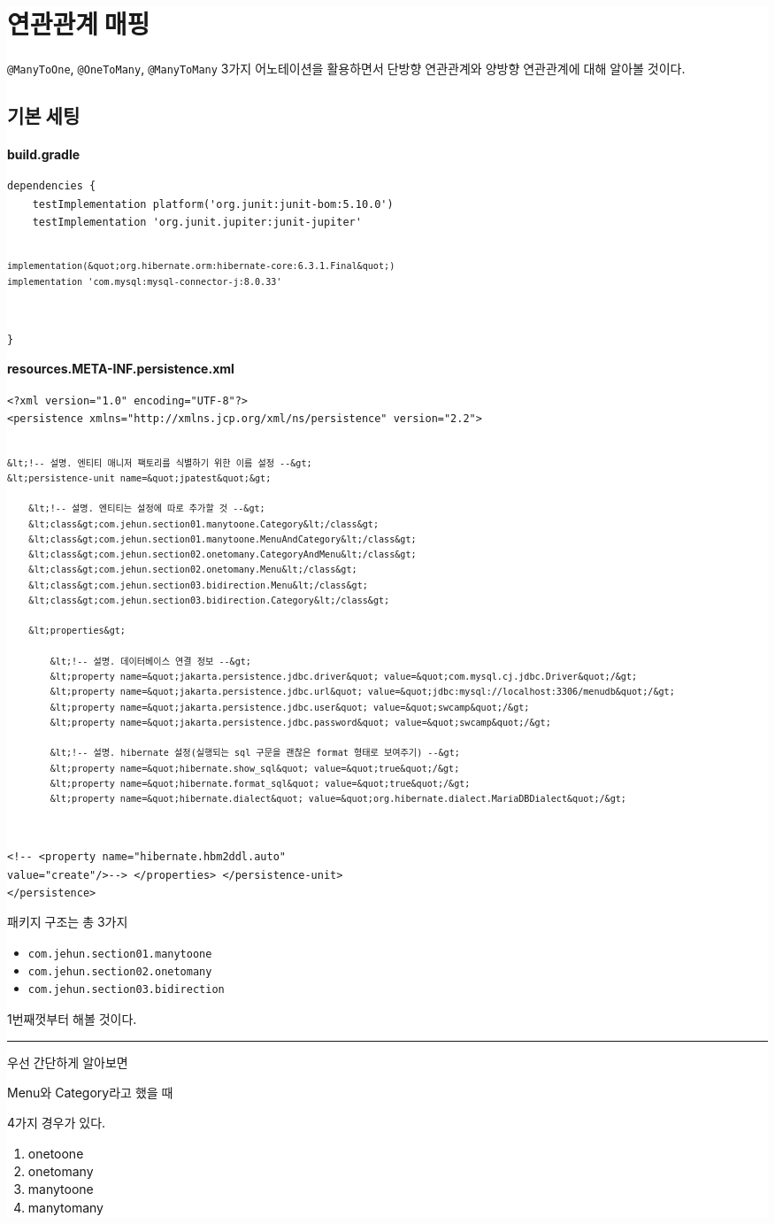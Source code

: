 <h1 id="연관관계-매핑">연관관계 매핑</h1>
<p><code>@ManyToOne</code>, <code>@OneToMany</code>, <code>@ManyToMany</code> 3가지 어노테이션을 활용하면서 단방향 연관관계와 양방향 연관관계에 대해 알아볼 것이다.</p>
<h2 id="기본-세팅">기본 세팅</h2>
<p><strong>build.gradle</strong></p>
<pre><code class="language-gradle">dependencies {
    testImplementation platform('org.junit:junit-bom:5.10.0')
    testImplementation 'org.junit.jupiter:junit-jupiter'

    implementation(&quot;org.hibernate.orm:hibernate-core:6.3.1.Final&quot;)
    implementation 'com.mysql:mysql-connector-j:8.0.33'
}</code></pre>
<p><strong>resources.META-INF.persistence.xml</strong></p>
<pre><code class="language-xml">&lt;?xml version=&quot;1.0&quot; encoding=&quot;UTF-8&quot;?&gt;
&lt;persistence xmlns=&quot;http://xmlns.jcp.org/xml/ns/persistence&quot; version=&quot;2.2&quot;&gt;

    &lt;!-- 설명. 엔티티 매니저 팩토리를 식별하기 위한 이름 설정 --&gt;
    &lt;persistence-unit name=&quot;jpatest&quot;&gt;

        &lt;!-- 설명. 엔티티는 설정에 따로 추가할 것 --&gt;
        &lt;class&gt;com.jehun.section01.manytoone.Category&lt;/class&gt;
        &lt;class&gt;com.jehun.section01.manytoone.MenuAndCategory&lt;/class&gt;
        &lt;class&gt;com.jehun.section02.onetomany.CategoryAndMenu&lt;/class&gt;
        &lt;class&gt;com.jehun.section02.onetomany.Menu&lt;/class&gt;
        &lt;class&gt;com.jehun.section03.bidirection.Menu&lt;/class&gt;
        &lt;class&gt;com.jehun.section03.bidirection.Category&lt;/class&gt;

        &lt;properties&gt;

            &lt;!-- 설명. 데이터베이스 연결 정보 --&gt;
            &lt;property name=&quot;jakarta.persistence.jdbc.driver&quot; value=&quot;com.mysql.cj.jdbc.Driver&quot;/&gt;
            &lt;property name=&quot;jakarta.persistence.jdbc.url&quot; value=&quot;jdbc:mysql://localhost:3306/menudb&quot;/&gt;
            &lt;property name=&quot;jakarta.persistence.jdbc.user&quot; value=&quot;swcamp&quot;/&gt;
            &lt;property name=&quot;jakarta.persistence.jdbc.password&quot; value=&quot;swcamp&quot;/&gt;

            &lt;!-- 설명. hibernate 설정(실행되는 sql 구문을 괜찮은 format 형태로 보여주기) --&gt;
            &lt;property name=&quot;hibernate.show_sql&quot; value=&quot;true&quot;/&gt;
            &lt;property name=&quot;hibernate.format_sql&quot; value=&quot;true&quot;/&gt;
            &lt;property name=&quot;hibernate.dialect&quot; value=&quot;org.hibernate.dialect.MariaDBDialect&quot;/&gt;
&lt;!--            &lt;property name=&quot;hibernate.hbm2ddl.auto&quot; value=&quot;create&quot;/&gt;--&gt;
        &lt;/properties&gt;
    &lt;/persistence-unit&gt;
&lt;/persistence&gt;</code></pre>
<p>패키지 구조는 총 3가지</p>
<ul>
<li><code>com.jehun.section01.manytoone</code></li>
<li><code>com.jehun.section02.onetomany</code></li>
<li><code>com.jehun.section03.bidirection</code></li>
</ul>
<p>1번째껏부터 해볼 것이다.</p>
<hr />
<p>우선 간단하게 알아보면 </p>
<p>Menu와 Category라고 했을 때</p>
<p>4가지 경우가 있다.</p>
<ol>
<li>onetoone</li>
<li>onetomany</li>
<li>manytoone</li>
<li>manytomany</li>
</ol>
<ul>